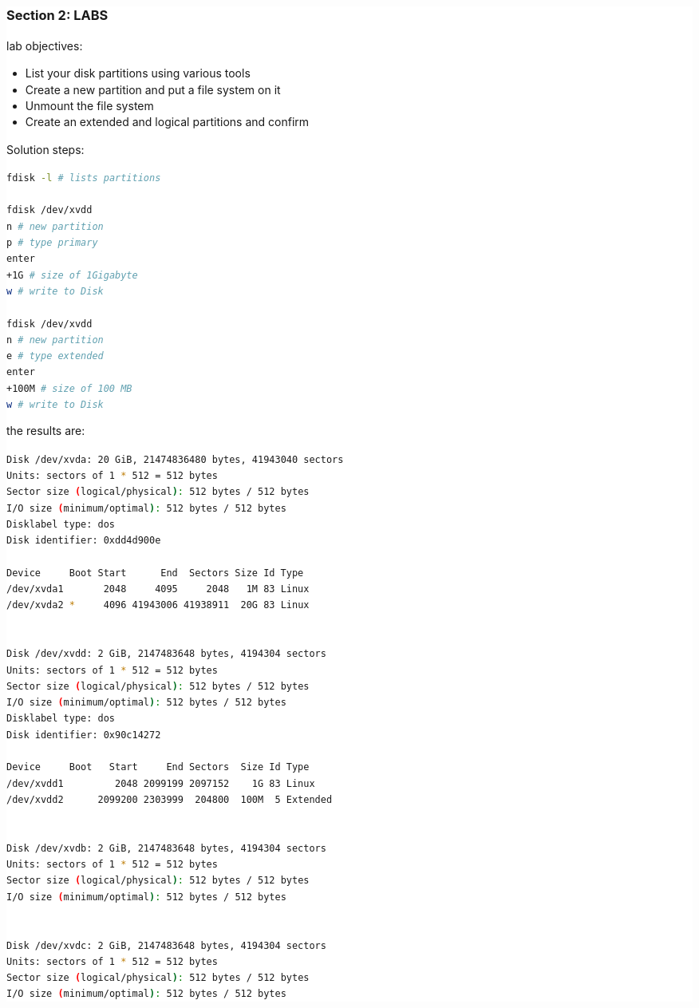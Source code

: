 <h3> Section 2: LABS </h3>

lab objectives:
- List your disk partitions using various tools
- Create a new partition and put a file system on it
- Unmount the file system
- Create an extended and logical partitions and confirm

Solution steps:
```bash
fdisk -l # lists partitions

fdisk /dev/xvdd
n # new partition
p # type primary
enter 
+1G # size of 1Gigabyte
w # write to Disk

fdisk /dev/xvdd
n # new partition
e # type extended
enter 
+100M # size of 100 MB
w # write to Disk

```

the results are: 
```bash
Disk /dev/xvda: 20 GiB, 21474836480 bytes, 41943040 sectors
Units: sectors of 1 * 512 = 512 bytes
Sector size (logical/physical): 512 bytes / 512 bytes
I/O size (minimum/optimal): 512 bytes / 512 bytes
Disklabel type: dos
Disk identifier: 0xdd4d900e

Device     Boot Start      End  Sectors Size Id Type
/dev/xvda1       2048     4095     2048   1M 83 Linux
/dev/xvda2 *     4096 41943006 41938911  20G 83 Linux


Disk /dev/xvdd: 2 GiB, 2147483648 bytes, 4194304 sectors
Units: sectors of 1 * 512 = 512 bytes
Sector size (logical/physical): 512 bytes / 512 bytes
I/O size (minimum/optimal): 512 bytes / 512 bytes
Disklabel type: dos
Disk identifier: 0x90c14272

Device     Boot   Start     End Sectors  Size Id Type
/dev/xvdd1         2048 2099199 2097152    1G 83 Linux
/dev/xvdd2      2099200 2303999  204800  100M  5 Extended


Disk /dev/xvdb: 2 GiB, 2147483648 bytes, 4194304 sectors
Units: sectors of 1 * 512 = 512 bytes
Sector size (logical/physical): 512 bytes / 512 bytes
I/O size (minimum/optimal): 512 bytes / 512 bytes


Disk /dev/xvdc: 2 GiB, 2147483648 bytes, 4194304 sectors
Units: sectors of 1 * 512 = 512 bytes
Sector size (logical/physical): 512 bytes / 512 bytes
I/O size (minimum/optimal): 512 bytes / 512 bytes
```
